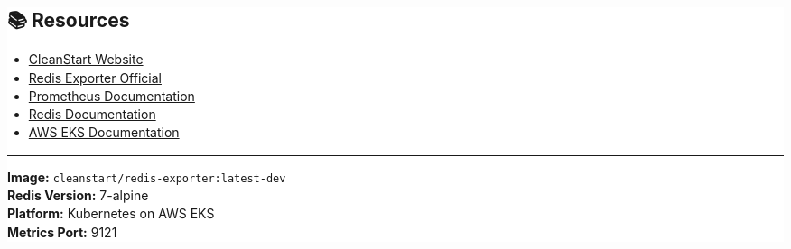 ## 📚 Resources

- [CleanStart Website](https://www.cleanstart.com)
- [Redis Exporter Official](https://github.com/oliver006/redis_exporter)
- [Prometheus Documentation](https://prometheus.io/docs/introduction/overview/)
- [Redis Documentation](https://redis.io/documentation)
- [AWS EKS Documentation](https://docs.aws.amazon.com/eks/)

---

**Image:** `cleanstart/redis-exporter:latest-dev`  
**Redis Version:** 7-alpine  
**Platform:** Kubernetes on AWS EKS  
**Metrics Port:** 9121

